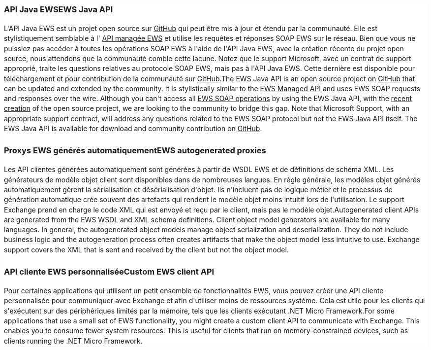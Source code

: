 ### <a name="ews-java-api"></a><span data-ttu-id="2fd76-160">API Java EWS</span><span class="sxs-lookup"><span data-stu-id="2fd76-160">EWS Java API</span></span>

<span data-ttu-id="2fd76-p110">L'API Java EWS est un projet open source sur [GitHub](https://github.com/OfficeDev/ews-java-api) qui peut être mis à jour et étendu par la communauté. Elle est stylistiquement semblable à l' [API managée EWS](http://msdn.microsoft.com/en-us/library/office/jj220535%28v=exchg.80%29.aspx) et utilise les requêtes et réponses SOAP EWS sur le réseau. Bien que vous ne puissiez pas accéder à toutes les [opérations SOAP EWS](http://msdn.microsoft.com/library/cf6fd871-9a65-4f34-8557-c8c71dd7ce09%28Office.15%29.aspx) à l'aide de l'API Java EWS, avec la [création récente](http://blogs.office.com/2014/08/28/open-sourcing-exchange-web-services-ews-java-api/) du projet open source, nous attendons que la communauté comble cette lacune. Notez que le support Microsoft, avec un contrat de support approprié, traite les questions relatives au protocole SOAP EWS, mais pas à l'API Java EWS. Cette dernière est disponible pour téléchargement et pour contribution de la communauté sur [GitHub](https://github.com/OfficeDev/ews-java-api).</span><span class="sxs-lookup"><span data-stu-id="2fd76-p110">The EWS Java API is an open source project on [GitHub](https://github.com/OfficeDev/ews-java-api) that can be updated and extended by the community. It is stylistically similar to the [EWS Managed API](http://msdn.microsoft.com/en-us/library/office/jj220535%28v=exchg.80%29.aspx) and uses EWS SOAP requests and responses over the wire. Although you can't access all [EWS SOAP operations](http://msdn.microsoft.com/library/cf6fd871-9a65-4f34-8557-c8c71dd7ce09%28Office.15%29.aspx) by using the EWS Java API, with the [recent creation](http://blogs.office.com/2014/08/28/open-sourcing-exchange-web-services-ews-java-api/) of the open source project, we are looking to the community to bridge this gap. Note that Microsoft Support, with an appropriate support contract, will address any questions related to the EWS SOAP protocol but not the EWS Java API itself. The EWS Java API is available for download and community contribution on [GitHub](https://github.com/OfficeDev/ews-java-api).</span></span>
  
### <a name="ews-autogenerated-proxies"></a><span data-ttu-id="2fd76-166">Proxys EWS générés automatiquement</span><span class="sxs-lookup"><span data-stu-id="2fd76-166">EWS autogenerated proxies</span></span>

<span data-ttu-id="2fd76-p111">Les API clientes générées automatiquement sont générées à partir de WSDL EWS et de définitions de schéma XML. Les générateurs de modèle objet client sont disponibles dans de nombreuses langues. En règle générale, les modèles objet générés automatiquement gèrent la sérialisation et désérialisation d'objet. Ils n'incluent pas de logique métier et le processus de génération automatique crée souvent des artefacts qui rendent le modèle objet moins intuitif lors de l'utilisation. Le support Exchange prend en charge le code XML qui est envoyé et reçu par le client, mais pas le modèle objet.</span><span class="sxs-lookup"><span data-stu-id="2fd76-p111">Autogenerated client APIs are generated from the EWS WSDL and XML schema definitions. Client object model generators are available for many languages. In general, the autogenerated object models manage object serialization and deserialization. They do not include business logic and the autogeneration process often creates artifacts that make the object model less intuitive to use. Exchange support covers the XML that is sent and received by the client but not the object model.</span></span>
  
### <a name="custom-ews-client-api"></a><span data-ttu-id="2fd76-172">API cliente EWS personnalisée</span><span class="sxs-lookup"><span data-stu-id="2fd76-172">Custom EWS client API</span></span>

<span data-ttu-id="2fd76-p112">Pour certaines applications qui utilisent un petit ensemble de fonctionnalités EWS, vous pouvez créer une API cliente personnalisée pour communiquer avec Exchange et afin d'utiliser moins de ressources système. Cela est utile pour les clients qui s'exécutent sur des périphériques limités par la mémoire, tels que les clients exécutant .NET Micro Framework.</span><span class="sxs-lookup"><span data-stu-id="2fd76-p112">For some applications that use a small set of EWS functionality, you might create a custom client API to communicate with Exchange. This enables you to consume fewer system resources. This is useful for clients that run on memory-constrained devices, such as clients running the .NET Micro Framework.</span></span>
  